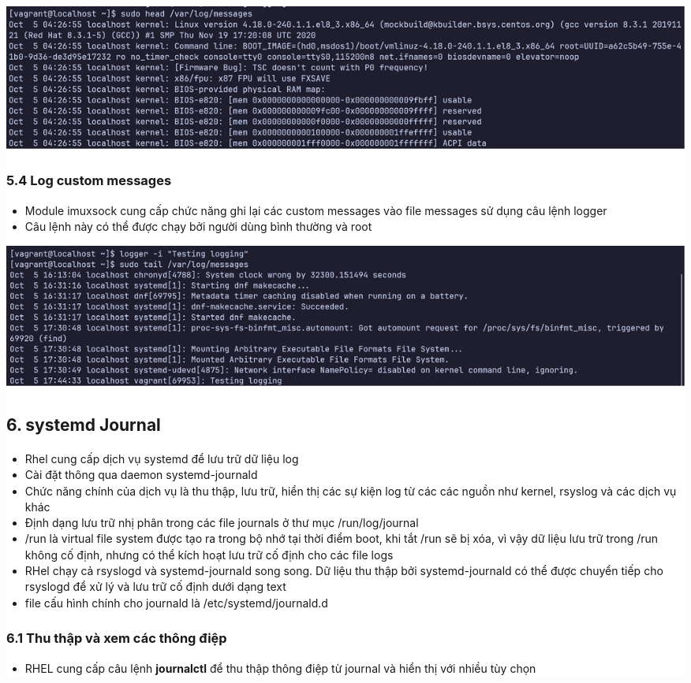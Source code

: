 <div align="center">
  <img src="./img/33-log.png"/>
</div>


### 5.4 Log custom messages 
- Module imuxsock cung cấp chức năng ghi lại các custom messages vào file messages sử dụng câu lệnh logger 
- Câu lệnh này có thể được chạy bởi người dùng bình thường và root 

<div align="center">
  <img src="./img/32-log.png"/>
</div>

## 6. systemd Journal 

- Rhel cung cấp dịch vụ systemd để lưu trữ dữ liệu log 
- Cài đặt thông qua daemon systemd-journald 
- Chức năng chính của dịch vụ là thu thập, lưu trữ, hiển thị các sự kiện log từ các các nguồn như kernel, rsyslog và các dịch vụ khác
- Định dạng lưu trữ nhị phân trong các file journals ở thư mục /run/log/journal
- /run là virtual file system được tạo ra trong bộ nhớ tại thời điểm boot, khi tắt /run sẽ bị xóa, vì vậy dữ liệu lưu trữ trong /run không cố định, nhưng có thể kích hoạt lưu trữ cố định cho các file logs 
- RHel chạy cả rsyslogd và systemd-journald song song. Dữ liệu thu thập bởi systemd-journald có thể được chuyển tiếp cho rsyslogd để xử lý và lưu trữ cố định dưới dạng text 
- file cấu hình chính cho journald là /etc/systemd/journald.d 

### 6.1 Thu thập và xem các thông điệp 
- RHEL cung cấp câu lệnh <strong>journalctl</strong> để thu thập thông điệp từ journal và hiển thị với nhiều tùy chọn
